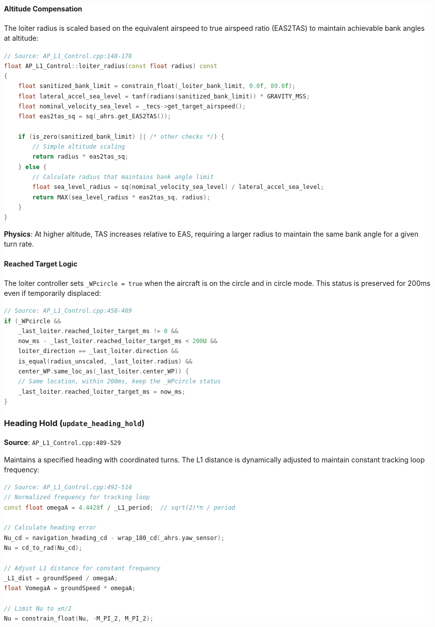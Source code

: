 #### Altitude Compensation

The loiter radius is scaled based on the equivalent airspeed to true airspeed ratio (EAS2TAS) to maintain achievable bank angles at altitude:

```cpp
// Source: AP_L1_Control.cpp:148-178
float AP_L1_Control::loiter_radius(const float radius) const
{
    float sanitized_bank_limit = constrain_float(_loiter_bank_limit, 0.0f, 89.0f);
    float lateral_accel_sea_level = tanf(radians(sanitized_bank_limit)) * GRAVITY_MSS;
    float nominal_velocity_sea_level = _tecs->get_target_airspeed();
    float eas2tas_sq = sq(_ahrs.get_EAS2TAS());
    
    if (is_zero(sanitized_bank_limit) || /* other checks */) {
        // Simple altitude scaling
        return radius * eas2tas_sq;
    } else {
        // Calculate radius that maintains bank angle limit
        float sea_level_radius = sq(nominal_velocity_sea_level) / lateral_accel_sea_level;
        return MAX(sea_level_radius * eas2tas_sq, radius);
    }
}
```

**Physics**: At higher altitude, TAS increases relative to EAS, requiring a larger radius to maintain the same bank angle for a given turn rate.

#### Reached Target Logic

The loiter controller sets `_WPcircle = true` when the aircraft is on the circle and in circle mode. This status is preserved for 200ms even if temporarily displaced:

```cpp
// Source: AP_L1_Control.cpp:458-469
if (_WPcircle &&
    _last_loiter.reached_loiter_target_ms != 0 &&
    now_ms - _last_loiter.reached_loiter_target_ms < 200U &&
    loiter_direction == _last_loiter.direction &&
    is_equal(radius_unscaled, _last_loiter.radius) &&
    center_WP.same_loc_as(_last_loiter.center_WP)) {
    // Same location, within 200ms, keep the _WPcircle status
    _last_loiter.reached_loiter_target_ms = now_ms;
}
```

### Heading Hold (`update_heading_hold`)

**Source**: `AP_L1_Control.cpp:489-529`

Maintains a specified heading with coordinated turns. The L1 distance is dynamically adjusted to maintain constant tracking loop frequency:

```cpp
// Source: AP_L1_Control.cpp:492-514
// Normalized frequency for tracking loop
const float omegaA = 4.4428f / _L1_period;  // sqrt(2)*π / period

// Calculate heading error
Nu_cd = navigation_heading_cd - wrap_180_cd(_ahrs.yaw_sensor);
Nu = cd_to_rad(Nu_cd);

// Adjust L1 distance for constant frequency
_L1_dist = groundSpeed / omegaA;
float VomegaA = groundSpeed * omegaA;

// Limit Nu to ±π/2
Nu = constrain_float(Nu, -M_PI_2, M_PI_2);
```